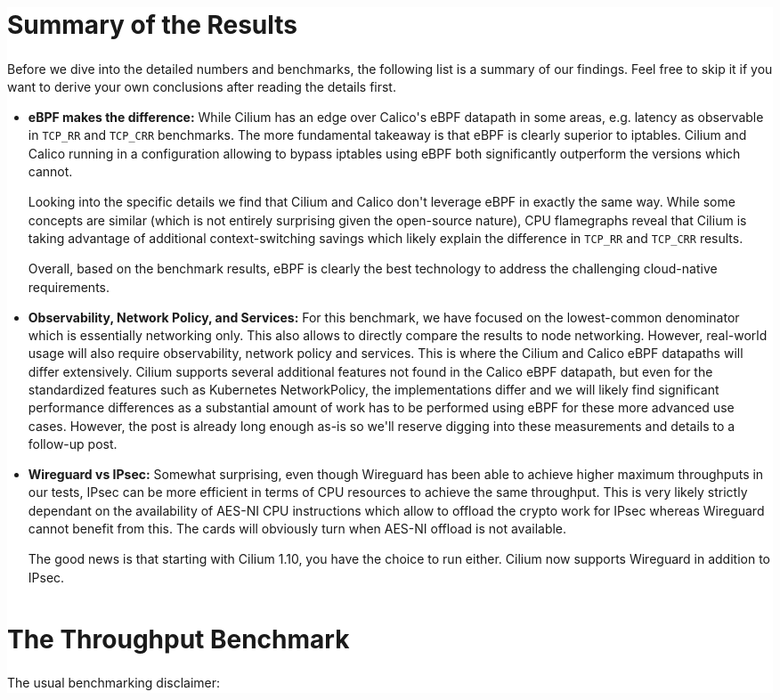 <a name="summary"></a>

# Summary of the Results

Before we dive into the detailed numbers and benchmarks, the following list is a
summary of our findings. Feel free to skip it if you want to derive your own
conclusions after reading the details first.

- **eBPF makes the difference:** While Cilium has an edge over Calico's eBPF
  datapath in some areas, e.g. latency as observable in `TCP_RR` and `TCP_CRR`
  benchmarks. The more fundamental takeaway is that eBPF is clearly superior to
  iptables. Cilium and Calico running in a configuration allowing to bypass
  iptables using eBPF both significantly outperform the versions which cannot.

  Looking into the specific details we find that Cilium and Calico don't
  leverage eBPF in exactly the same way. While some concepts are similar (which is
  not entirely surprising given the open-source nature), CPU flamegraphs reveal
  that Cilium is taking advantage of additional context-switching savings which
  likely explain the difference in `TCP_RR` and `TCP_CRR` results.

  Overall, based on the benchmark results, eBPF is clearly the best technology
  to address the challenging cloud-native requirements.

- **Observability, Network Policy, and Services:** For this benchmark, we have
  focused on the lowest-common denominator which is essentially networking
  only. This also allows to directly compare the results to node networking.
  However, real-world usage will also require observability, network policy and
  services. This is where the Cilium and Calico eBPF datapaths will differ
  extensively. Cilium supports several additional features not found in the
  Calico eBPF datapath, but even for the standardized features such as
  Kubernetes NetworkPolicy, the implementations differ and we will likely find
  significant performance differences as a substantial amount of work has to be
  performed using eBPF for these more advanced use cases. However, the post
  is already long enough as-is so we'll reserve digging into these measurements
  and details to a follow-up post.

- **Wireguard vs IPsec:** Somewhat surprising, even though Wireguard has been
  able to achieve higher maximum throughputs in our tests, IPsec can be more
  efficient in terms of CPU resources to achieve the same throughput. This is
  very likely strictly dependant on the availability of AES-NI CPU instructions
  which allow to offload the crypto work for IPsec whereas Wireguard cannot
  benefit from this. The cards will obviously turn when AES-NI offload is not
  available.

  The good news is that starting with Cilium 1.10, you have the choice to run
  either. Cilium now supports Wireguard in addition to IPsec.

<a name="throughput"></a>

# The Throughput Benchmark

The usual benchmarking disclaimer:
